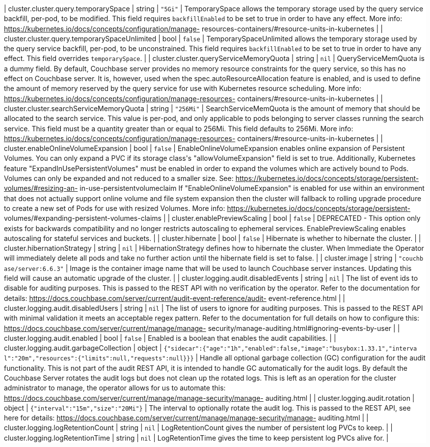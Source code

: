 | cluster.cluster.query.temporarySpace | string | `"5Gi"` | TemporarySpace allows the temporary storage used by the query service backfill, per-pod, to be modified.  This field requires `backfillEnabled` to be set to true in order to have any effect. More info: https://kubernetes.io/docs/concepts/configuration/manage- resources-containers/#resource-units-in-kubernetes |
| cluster.cluster.query.temporarySpaceUnlimited | bool | `false` | TemporarySpaceUnlimited allows the temporary storage used by the query service backfill, per-pod, to be unconstrained.  This field requires `backfillEnabled` to be set to true in order to have any effect. This field overrides `temporarySpace`. |
| cluster.cluster.queryServiceMemoryQuota | string | `nil` | QueryServiceMemQuota is a dummy field.  By default, Couchbase server provides no memory resource constraints for the query service, so this has no effect on Couchbase server.  It is, however, used when the spec.autoResourceAllocation feature is enabled, and is used to define the amount of memory reserved by the query service for use with Kubernetes resource scheduling. More info: https://kubernetes.io/docs/concepts/configuration/manage-resources- containers/#resource-units-in-kubernetes |
| cluster.cluster.searchServiceMemoryQuota | string | `"256Mi"` | SearchServiceMemQuota is the amount of memory that should be allocated to the search service. This value is per-pod, and only applicable to pods belonging to server classes running the search service.  This field must be a quantity greater than or equal to 256Mi.  This field defaults to 256Mi.  More info: https://kubernetes.io/docs/concepts/configuration/manage-resources- containers/#resource-units-in-kubernetes |
| cluster.enableOnlineVolumeExpansion | bool | `false` | EnableOnlineVolumeExpansion enables online expansion of Persistent Volumes. You can only expand a PVC if its storage class's "allowVolumeExpansion" field is set to true. Additionally, Kubernetes feature "ExpandInUsePersistentVolumes" must be enabled in order to expand the volumes which are actively bound to Pods. Volumes can only be expanded and not reduced to a smaller size. See: https://kubernetes.io/docs/concepts/storage/persistent-volumes/#resizing-an- in-use-persistentvolumeclaim   If "EnableOnlineVolumeExpansion" is enabled for use within an environment that does not actually support online volume and file system expansion then the cluster will fallback to rolling upgrade procedure to create a new set of Pods for use with resized Volumes. More info:  https://kubernetes.io/docs/concepts/storage/persistent- volumes/#expanding-persistent-volumes-claims |
| cluster.enablePreviewScaling | bool | `false` | DEPRECATED - This option only exists for backwards compatibility and no longer restricts autoscaling to ephemeral services. EnablePreviewScaling enables autoscaling for stateful services and buckets. |
| cluster.hibernate | bool | `false` | Hibernate is whether to hibernate the cluster. |
| cluster.hibernationStrategy | string | `nil` | HibernationStrategy defines how to hibernate the cluster.  When Immediate the Operator will immediately delete all pods and take no further action until the hibernate field is set to false. |
| cluster.image | string | `"couchbase/server:6.6.3"` | Image is the container image name that will be used to launch Couchbase server instances.  Updating this field will cause an automatic upgrade of the cluster. |
| cluster.logging.audit.disabledEvents | string | `nil` | The list of event ids to disable for auditing purposes. This is passed to the REST API with no verification by the operator. Refer to the documentation for details: https://docs.couchbase.com/server/current/audit-event-reference/audit- event-reference.html |
| cluster.logging.audit.disabledUsers | string | `nil` | The list of users to ignore for auditing purposes. This is passed to the REST API with minimal validation it meets an acceptable regex pattern. Refer to the documentation for full details on how to configure this: https://docs.couchbase.com/server/current/manage/manage- security/manage-auditing.html#ignoring-events-by-user |
| cluster.logging.audit.enabled | bool | `false` | Enabled is a boolean that enables the audit capabilities. |
| cluster.logging.audit.garbageCollection | object | `{"sidecar":{"age":"1h","enabled":false,"image":"busybox:1.33.1","interval":"20m","resources":{"limits":null,"requests":null}}}` | Handle all optional garbage collection (GC) configuration for the audit functionality. This is not part of the audit REST API, it is intended to handle GC automatically for the audit logs. By default the Couchbase Server rotates the audit logs but does not clean up the rotated logs. This is left as an operation for the cluster administrator to manage, the operator allows for us to automate this: https://docs.couchbase.com/server/current/manage/manage-security/manage- auditing.html |
| cluster.logging.audit.rotation | object | `{"interval":"15m","size":"20Mi"}` | The interval to optionally rotate the audit log. This is passed to the REST API, see here for details: https://docs.couchbase.com/server/current/manage/manage-security/manage- auditing.html |
| cluster.logging.logRetentionCount | string | `nil` | LogRetentionCount gives the number of persistent log PVCs to keep. |
| cluster.logging.logRetentionTime | string | `nil` | LogRetentionTime gives the time to keep persistent log PVCs alive for. |
